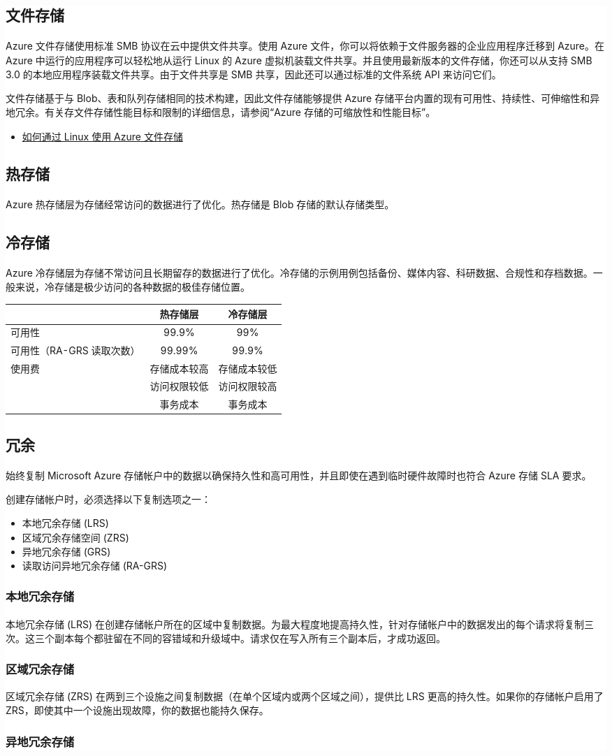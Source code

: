 ## 文件存储

Azure 文件存储使用标准 SMB 协议在云中提供文件共享。使用 Azure 文件，你可以将依赖于文件服务器的企业应用程序迁移到 Azure。在 Azure 中运行的应用程序可以轻松地从运行 Linux 的 Azure 虚拟机装载文件共享。并且使用最新版本的文件存储，你还可以从支持 SMB 3.0 的本地应用程序装载文件共享。由于文件共享是 SMB 共享，因此还可以通过标准的文件系统 API 来访问它们。

文件存储基于与 Blob、表和队列存储相同的技术构建，因此文件存储能够提供 Azure 存储平台内置的现有可用性、持续性、可伸缩性和异地冗余。有关存文件存储性能目标和限制的详细信息，请参阅“Azure 存储的可缩放性和性能目标”。

- [如何通过 Linux 使用 Azure 文件存储](../storage/storage-how-to-use-files-linux.md)

## 热存储

Azure 热存储层为存储经常访问的数据进行了优化。热存储是 Blob 存储的默认存储类型。

## 冷存储

Azure 冷存储层为存储不常访问且长期留存的数据进行了优化。冷存储的示例用例包括备份、媒体内容、科研数据、合规性和存档数据。一般来说，冷存储是极少访问的各种数据的极佳存储位置。

| | 热存储层 | 冷存储层 |
|:----------------------------|:---------------------:|:---------------------:|
| 可用性 | 99\.9% | 99% |
| 可用性（RA-GRS 读取次数） | 99\.99% | 99\.9% |
| 使用费 | 存储成本较高 | 存储成本较低 |
| | 访问权限较低 | 访问权限较高 |
| | 事务成本 | 事务成本 |

## 冗余

始终复制 Microsoft Azure 存储帐户中的数据以确保持久性和高可用性，并且即使在遇到临时硬件故障时也符合 Azure 存储 SLA 要求。

创建存储帐户时，必须选择以下复制选项之一：

- 本地冗余存储 (LRS)
- 区域冗余存储空间 (ZRS)
- 异地冗余存储 (GRS)
- 读取访问异地冗余存储 (RA-GRS)

### 本地冗余存储

本地冗余存储 (LRS) 在创建存储帐户所在的区域中复制数据。为最大程度地提高持久性，针对存储帐户中的数据发出的每个请求将复制三次。这三个副本每个都驻留在不同的容错域和升级域中。请求仅在写入所有三个副本后，才成功返回。

### 区域冗余存储

区域冗余存储 (ZRS) 在两到三个设施之间复制数据（在单个区域内或两个区域之间），提供比 LRS 更高的持久性。如果你的存储帐户启用了 ZRS，即使其中一个设施出现故障，你的数据也能持久保存。

### 异地冗余存储
